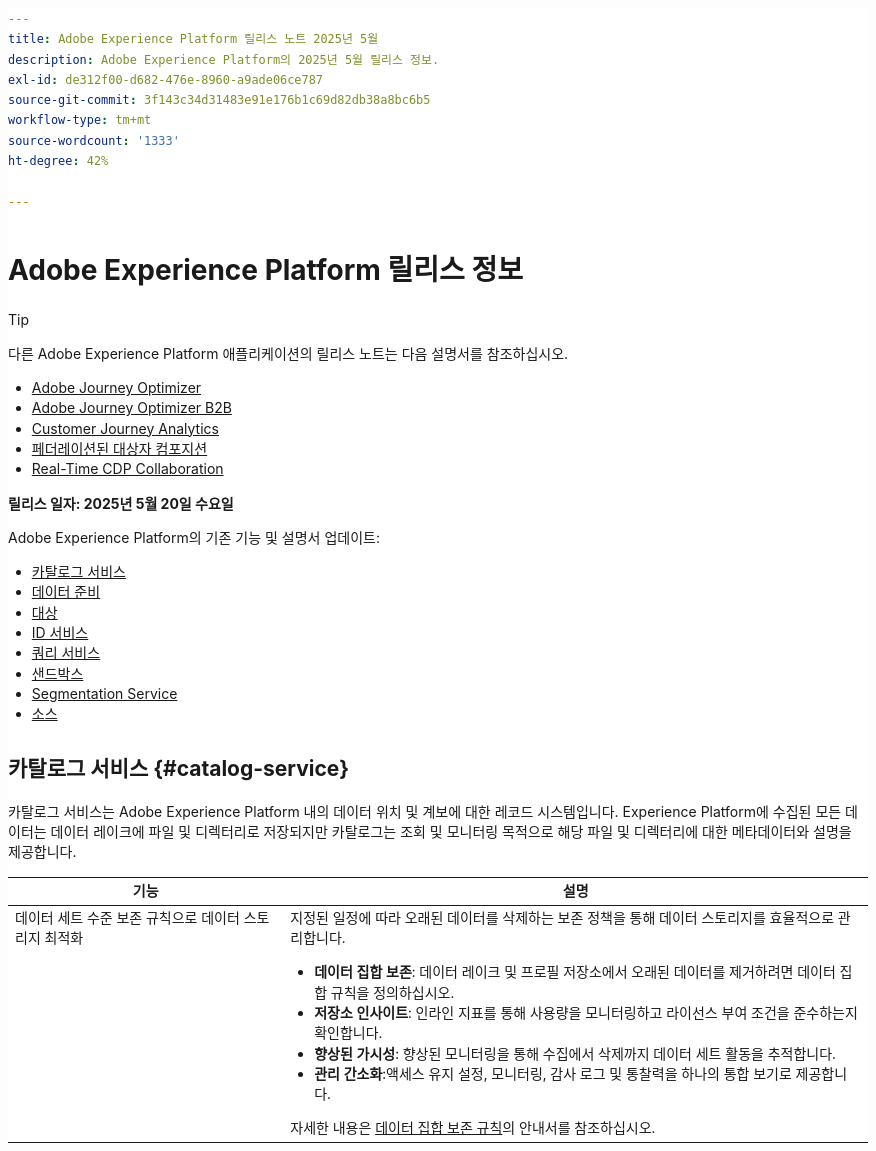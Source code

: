 ```yaml
---
title: Adobe Experience Platform 릴리스 노트 2025년 5월
description: Adobe Experience Platform의 2025년 5월 릴리스 정보.
exl-id: de312f00-d682-476e-8960-a9ade06ce787
source-git-commit: 3f143c34d31483e91e176b1c69d82db38a8bc6b5
workflow-type: tm+mt
source-wordcount: '1333'
ht-degree: 42%

---
```


# Adobe Experience Platform 릴리스 정보

>[!TIP]
>
>다른 Adobe Experience Platform 애플리케이션의 릴리스 노트는 다음 설명서를 참조하십시오.
>
>- [Adobe Journey Optimizer](https://experienceleague.adobe.com/ko/docs/journey-optimizer/using/whats-new/release-notes)
>- [Adobe Journey Optimizer B2B](https://experienceleague.adobe.com/ko/docs/journey-optimizer-b2b/user/release-notes)
>- [Customer Journey Analytics](https://experienceleague.adobe.com/ko/docs/analytics-platform/using/releases/latest)
>- [페더레이션된 대상자 컴포지션](https://experienceleague.adobe.com/ko/docs/federated-audience-composition/using/release-notes)
>- [Real-Time CDP Collaboration](https://experienceleague.adobe.com/ko/docs/real-time-cdp-collaboration/using/latest)

**릴리스 일자: 2025년 5월 20일 수요일**

Adobe Experience Platform의 기존 기능 및 설명서 업데이트:

- [카탈로그 서비스](#catalog-service)
- [데이터 준비](#data-prep)
- [대상](#destinations)
- [ID 서비스](#identity)
- [쿼리 서비스](#query-service)
- [샌드박스](#sandboxes)
- [Segmentation Service](#segmentation-service)
- [소스](#sources)

## 카탈로그 서비스 {#catalog-service}

카탈로그 서비스는 Adobe Experience Platform 내의 데이터 위치 및 계보에 대한 레코드 시스템입니다. Experience Platform에 수집된 모든 데이터는 데이터 레이크에 파일 및 디렉터리로 저장되지만 카탈로그는 조회 및 모니터링 목적으로 해당 파일 및 디렉터리에 대한 메타데이터와 설명을 제공합니다.

| 기능 | 설명 |
| --- | --- |
| 데이터 세트 수준 보존 규칙으로 데이터 스토리지 최적화 | 지정된 일정에 따라 오래된 데이터를 삭제하는 보존 정책을 통해 데이터 스토리지를 효율적으로 관리합니다. <ul><li>**데이터 집합 보존**: 데이터 레이크 및 프로필 저장소에서 오래된 데이터를 제거하려면 데이터 집합 규칙을 정의하십시오.</li><li>**저장소 인사이트**: 인라인 지표를 통해 사용량을 모니터링하고 라이선스 부여 조건을 준수하는지 확인합니다.</li><li>**향상된 가시성**: 향상된 모니터링을 통해 수집에서 삭제까지 데이터 세트 활동을 추적합니다.</li><li>**관리 간소화**:액세스 유지 설정, 모니터링, 감사 로그 및 통찰력을 하나의 통합 보기로 제공합니다.</li></ul> 자세한 내용은 [데이터 집합 보존 규칙](../../catalog/datasets/user-guide.md#data-retention-policy)의 안내서를 참조하십시오. |
